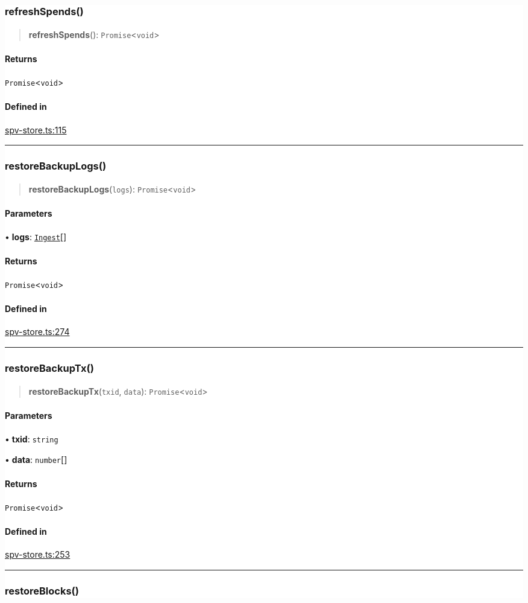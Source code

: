 ### refreshSpends()

> **refreshSpends**(): `Promise`\<`void`\>

#### Returns

`Promise`\<`void`\>

#### Defined in

[spv-store.ts:115](https://github.com/bitcoin-sv/spv-store/blob/9735342843cd2ea4b04983988f1fa98b59c98947/src/spv-store.ts#L115)

***

### restoreBackupLogs()

> **restoreBackupLogs**(`logs`): `Promise`\<`void`\>

#### Parameters

• **logs**: [`Ingest`](../interfaces/Ingest.md)[]

#### Returns

`Promise`\<`void`\>

#### Defined in

[spv-store.ts:274](https://github.com/bitcoin-sv/spv-store/blob/9735342843cd2ea4b04983988f1fa98b59c98947/src/spv-store.ts#L274)

***

### restoreBackupTx()

> **restoreBackupTx**(`txid`, `data`): `Promise`\<`void`\>

#### Parameters

• **txid**: `string`

• **data**: `number`[]

#### Returns

`Promise`\<`void`\>

#### Defined in

[spv-store.ts:253](https://github.com/bitcoin-sv/spv-store/blob/9735342843cd2ea4b04983988f1fa98b59c98947/src/spv-store.ts#L253)

***

### restoreBlocks()
